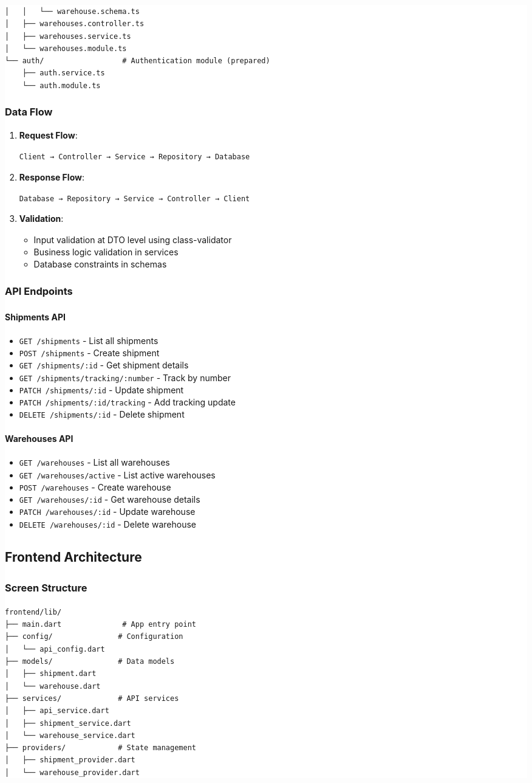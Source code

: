 ```
│   │   └── warehouse.schema.ts
│   ├── warehouses.controller.ts
│   ├── warehouses.service.ts
│   └── warehouses.module.ts
└── auth/                  # Authentication module (prepared)
    ├── auth.service.ts
    └── auth.module.ts
```

### Data Flow

1. **Request Flow**:
   ```
   Client → Controller → Service → Repository → Database
   ```

2. **Response Flow**:
   ```
   Database → Repository → Service → Controller → Client
   ```

3. **Validation**:
   - Input validation at DTO level using class-validator
   - Business logic validation in services
   - Database constraints in schemas

### API Endpoints

#### Shipments API
- `GET /shipments` - List all shipments
- `POST /shipments` - Create shipment
- `GET /shipments/:id` - Get shipment details
- `GET /shipments/tracking/:number` - Track by number
- `PATCH /shipments/:id` - Update shipment
- `PATCH /shipments/:id/tracking` - Add tracking update
- `DELETE /shipments/:id` - Delete shipment

#### Warehouses API
- `GET /warehouses` - List all warehouses
- `GET /warehouses/active` - List active warehouses
- `POST /warehouses` - Create warehouse
- `GET /warehouses/:id` - Get warehouse details
- `PATCH /warehouses/:id` - Update warehouse
- `DELETE /warehouses/:id` - Delete warehouse

## Frontend Architecture

### Screen Structure

```
frontend/lib/
├── main.dart              # App entry point
├── config/               # Configuration
│   └── api_config.dart
├── models/               # Data models
│   ├── shipment.dart
│   └── warehouse.dart
├── services/             # API services
│   ├── api_service.dart
│   ├── shipment_service.dart
│   └── warehouse_service.dart
├── providers/            # State management
│   ├── shipment_provider.dart
│   └── warehouse_provider.dart
```